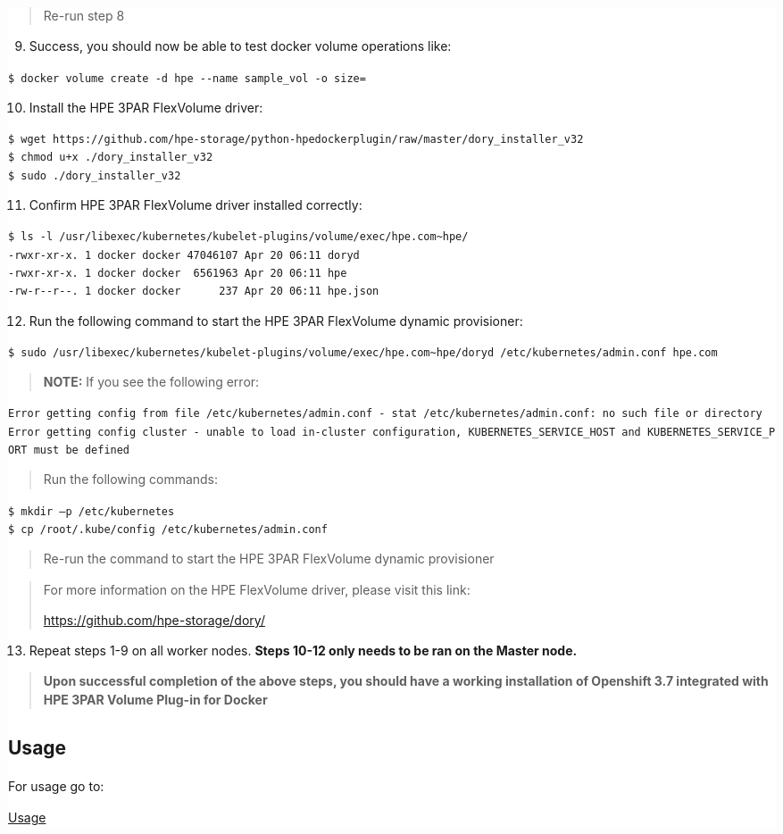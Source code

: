 > Re-run step 8

9. Success, you should now be able to test docker volume operations like:
```
$ docker volume create -d hpe --name sample_vol -o size=
```

10. Install the HPE 3PAR FlexVolume driver:
```
$ wget https://github.com/hpe-storage/python-hpedockerplugin/raw/master/dory_installer_v32
$ chmod u+x ./dory_installer_v32
$ sudo ./dory_installer_v32
```

11. Confirm HPE 3PAR FlexVolume driver installed correctly:
```
$ ls -l /usr/libexec/kubernetes/kubelet-plugins/volume/exec/hpe.com~hpe/
-rwxr-xr-x. 1 docker docker 47046107 Apr 20 06:11 doryd
-rwxr-xr-x. 1 docker docker  6561963 Apr 20 06:11 hpe
-rw-r--r--. 1 docker docker      237 Apr 20 06:11 hpe.json
```

12. Run the following command to start the HPE 3PAR FlexVolume dynamic provisioner:

```
$ sudo /usr/libexec/kubernetes/kubelet-plugins/volume/exec/hpe.com~hpe/doryd /etc/kubernetes/admin.conf hpe.com

```
>**NOTE:** If you see the following error:

```
Error getting config from file /etc/kubernetes/admin.conf - stat /etc/kubernetes/admin.conf: no such file or directory
Error getting config cluster - unable to load in-cluster configuration, KUBERNETES_SERVICE_HOST and KUBERNETES_SERVICE_PORT must be defined
```
>Run the following commands:
```
$ mkdir –p /etc/kubernetes
$ cp /root/.kube/config /etc/kubernetes/admin.conf
```

>Re-run the command to start the HPE 3PAR FlexVolume dynamic provisioner

>For more information on the HPE FlexVolume driver, please visit this link:
>
>https://github.com/hpe-storage/dory/

13. Repeat steps 1-9 on all worker nodes. **Steps 10-12 only needs to be ran on the Master node.**

>**Upon successful completion of the above steps, you should have a working installation of Openshift 3.7 integrated with HPE 3PAR Volume Plug-in for Docker**

## Usage <a name="usage"></a>

For usage go to:

[Usage](/docs/usage.md)
